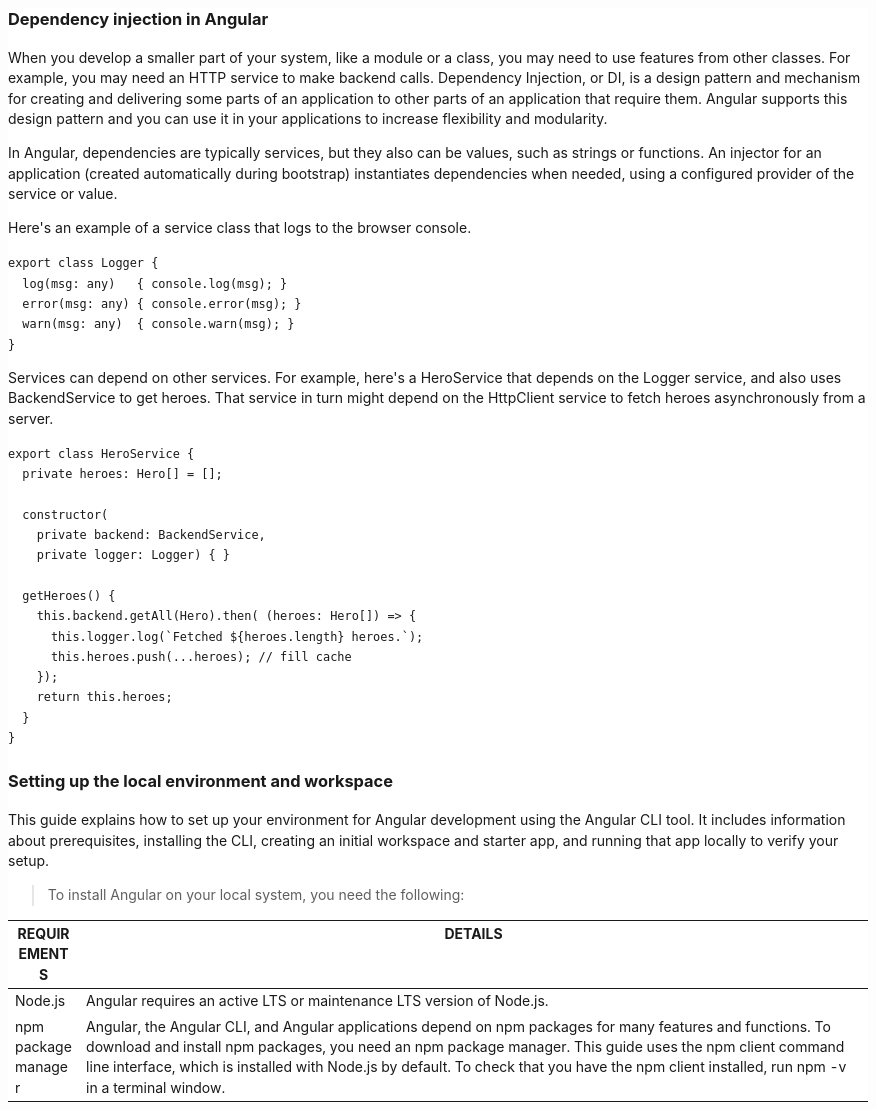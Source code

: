 ### Dependency injection in Angular

When you develop a smaller part of your system, like a module or a class, you may need to use features from other classes. For example, you may need an HTTP service to make backend calls. Dependency Injection, or DI, is a design pattern and mechanism for creating and delivering some parts of an application to other parts of an application that require them. Angular supports this design pattern and you can use it in your applications to increase flexibility and modularity.

In Angular, dependencies are typically services, but they also can be values, such as strings or functions. An injector for an application (created automatically during bootstrap) instantiates dependencies when needed, using a configured provider of the service or value.

Here's an example of a service class that logs to the browser console.

```
export class Logger {
  log(msg: any)   { console.log(msg); }
  error(msg: any) { console.error(msg); }
  warn(msg: any)  { console.warn(msg); }
}
```

Services can depend on other services. For example, here's a HeroService that depends on the Logger service, and also uses BackendService to get heroes. That service in turn might depend on the HttpClient service to fetch heroes asynchronously from a server.

```
export class HeroService {
  private heroes: Hero[] = [];

  constructor(
    private backend: BackendService,
    private logger: Logger) { }

  getHeroes() {
    this.backend.getAll(Hero).then( (heroes: Hero[]) => {
      this.logger.log(`Fetched ${heroes.length} heroes.`);
      this.heroes.push(...heroes); // fill cache
    });
    return this.heroes;
  }
}
```

### Setting up the local environment and workspace
This guide explains how to set up your environment for Angular development using the Angular CLI tool. It includes information about prerequisites, installing the CLI, creating an initial workspace and starter app, and running that app locally to verify your setup.

>To install Angular on your local system, you need the following:

| REQUIREMENTS | DETAILS|
| ------------ | -------|
|Node.js     | Angular requires an active LTS or maintenance LTS version of Node.js.|
| npm package manager| Angular, the Angular CLI, and Angular applications depend on npm packages for many features and functions. To download and install npm packages, you need an npm package manager. This guide uses the npm client command line interface, which is installed with Node.js by default. To check that you have the npm client installed, run npm -v in a terminal window.|

